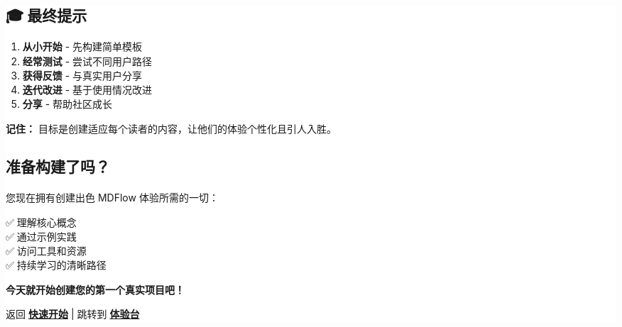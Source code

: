 ## 🎓 最终提示

1. **从小开始** - 先构建简单模板
2. **经常测试** - 尝试不同用户路径
3. **获得反馈** - 与真实用户分享
4. **迭代改进** - 基于使用情况改进
5. **分享** - 帮助社区成长

**记住：** 目标是创建适应每个读者的内容，让他们的体验个性化且引人入胜。

## 准备构建了吗？

您现在拥有创建出色 MDFlow 体验所需的一切：

✅ 理解核心概念  
✅ 通过示例实践  
✅ 访问工具和资源  
✅ 持续学习的清晰路径  

**今天就开始创建您的第一个真实项目吧！**

返回 **[快速开始](../index.md)** | 跳转到 **[体验台](https://play.mdflow.run)**
